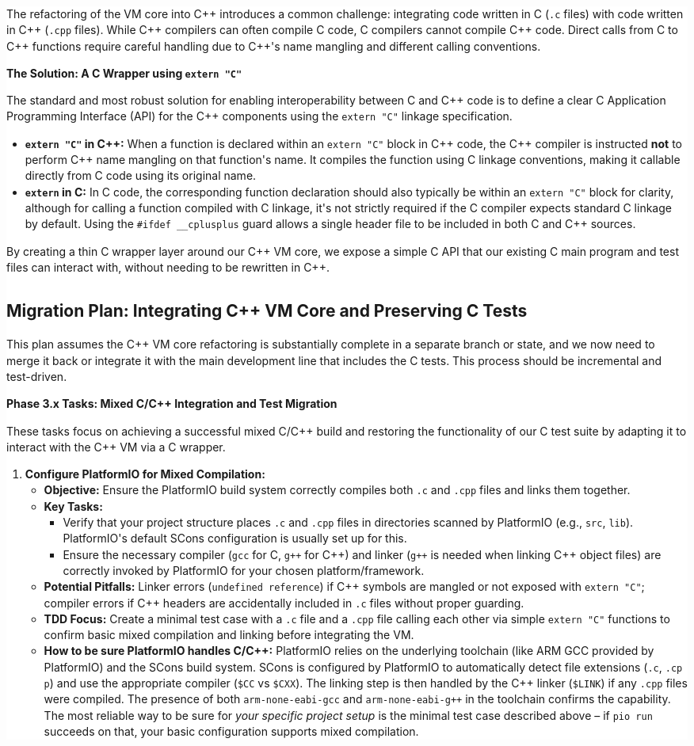 The refactoring of the VM core into C++ introduces a common challenge: integrating code written in C (`.c` files) with code written in C++ (`.cpp` files). While C++ compilers can often compile C code, C compilers cannot compile C++ code. Direct calls from C to C++ functions require careful handling due to C++'s name mangling and different calling conventions.

**The Solution: A C Wrapper using `extern "C"`**

The standard and most robust solution for enabling interoperability between C and C++ code is to define a clear C Application Programming Interface (API) for the C++ components using the `extern "C"` linkage specification.

*   **`extern "C"` in C++:** When a function is declared within an `extern "C"` block in C++ code, the C++ compiler is instructed **not** to perform C++ name mangling on that function's name. It compiles the function using C linkage conventions, making it callable directly from C code using its original name.
*   **`extern` in C:** In C code, the corresponding function declaration should also typically be within an `extern "C"` block for clarity, although for calling a function compiled with C linkage, it's not strictly required if the C compiler expects standard C linkage by default. Using the `#ifdef __cplusplus` guard allows a single header file to be included in both C and C++ sources.

By creating a thin C wrapper layer around our C++ VM core, we expose a simple C API that our existing C main program and test files can interact with, without needing to be rewritten in C++.

## Migration Plan: Integrating C++ VM Core and Preserving C Tests

This plan assumes the C++ VM core refactoring is substantially complete in a separate branch or state, and we now need to merge it back or integrate it with the main development line that includes the C tests. This process should be incremental and test-driven.

**Phase 3.x Tasks: Mixed C/C++ Integration and Test Migration**

These tasks focus on achieving a successful mixed C/C++ build and restoring the functionality of our C test suite by adapting it to interact with the C++ VM via a C wrapper.

1.  **Configure PlatformIO for Mixed Compilation:**
    *   **Objective:** Ensure the PlatformIO build system correctly compiles both `.c` and `.cpp` files and links them together.
    *   **Key Tasks:**
        *   Verify that your project structure places `.c` and `.cpp` files in directories scanned by PlatformIO (e.g., `src`, `lib`). PlatformIO's default SCons configuration is usually set up for this.
        *   Ensure the necessary compiler (`gcc` for C, `g++` for C++) and linker (`g++` is needed when linking C++ object files) are correctly invoked by PlatformIO for your chosen platform/framework.
    *   **Potential Pitfalls:** Linker errors (`undefined reference`) if C++ symbols are mangled or not exposed with `extern "C"`; compiler errors if C++ headers are accidentally included in `.c` files without proper guarding.
    *   **TDD Focus:** Create a minimal test case with a `.c` file and a `.cpp` file calling each other via simple `extern "C"` functions to confirm basic mixed compilation and linking before integrating the VM.
    *   **How to be sure PlatformIO handles C/C++:** PlatformIO relies on the underlying toolchain (like ARM GCC provided by PlatformIO) and the SCons build system. SCons is configured by PlatformIO to automatically detect file extensions (`.c`, `.cpp`) and use the appropriate compiler (`$CC` vs `$CXX`). The linking step is then handled by the C++ linker (`$LINK`) if any `.cpp` files were compiled. The presence of both `arm-none-eabi-gcc` and `arm-none-eabi-g++` in the toolchain confirms the capability. The most reliable way to be sure for *your specific project setup* is the minimal test case described above – if `pio run` succeeds on that, your basic configuration supports mixed compilation.
